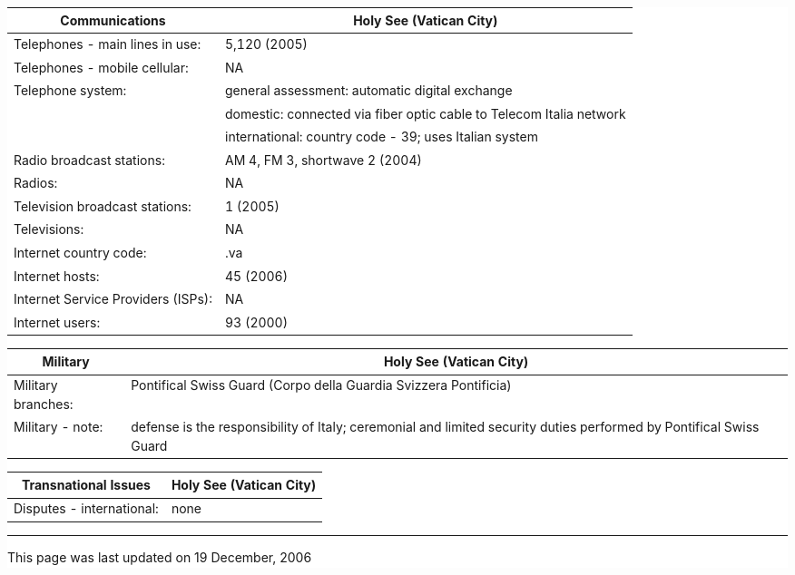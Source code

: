 | Communications | Holy See (Vatican City) |
| --- | --- |
| Telephones - main lines in use: | 5,120 (2005) |
| Telephones - mobile cellular: | NA |
| Telephone system: | general assessment: automatic digital exchange |
| | domestic: connected via fiber optic cable to Telecom Italia network |
| | international: country code - 39; uses Italian system |
| Radio broadcast stations: | AM 4, FM 3, shortwave 2 (2004) |
| Radios: | NA |
| Television broadcast stations: | 1 (2005) |
| Televisions: | NA |
| Internet country code: | .va |
| Internet hosts: | 45 (2006) |
| Internet Service Providers (ISPs): | NA |
| Internet users: | 93 (2000) |

| Military | Holy See (Vatican City) |
| --- | --- |
| Military branches: | Pontifical Swiss Guard (Corpo della Guardia Svizzera Pontificia) |
| Military - note: | defense is the responsibility of Italy; ceremonial and limited security duties performed by Pontifical Swiss Guard |

| Transnational Issues | Holy See (Vatican City) |
| --- | --- |
| Disputes - international: | none |

---
This page was last updated on 19 December, 2006                      